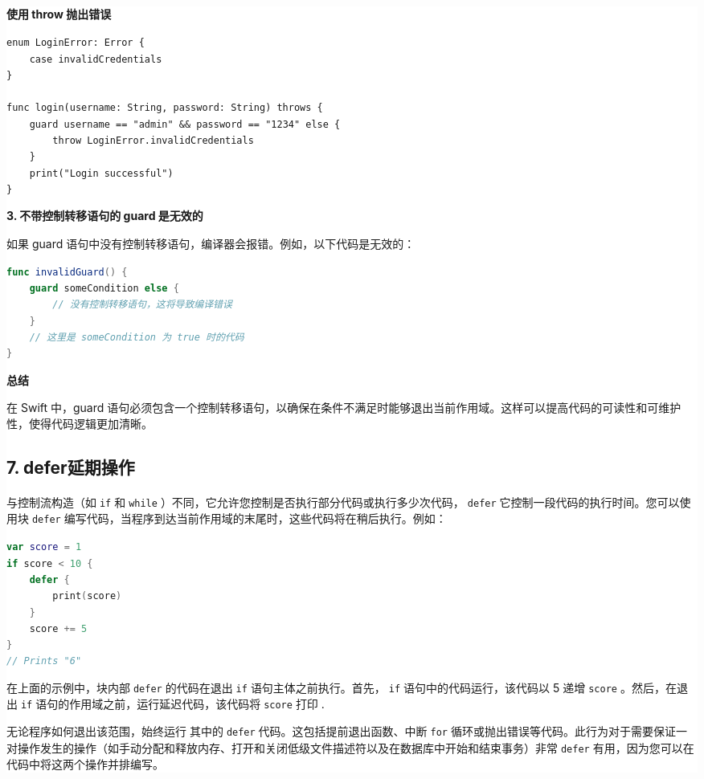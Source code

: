 **使用 throw 抛出错误**

```swfit
enum LoginError: Error {
    case invalidCredentials
}

func login(username: String, password: String) throws {
    guard username == "admin" && password == "1234" else {
        throw LoginError.invalidCredentials
    }
    print("Login successful")
}
```

**3. 不带控制转移语句的 guard 是无效的**

如果 guard 语句中没有控制转移语句，编译器会报错。例如，以下代码是无效的：

```swift
func invalidGuard() {
    guard someCondition else {
        // 没有控制转移语句，这将导致编译错误
    }
    // 这里是 someCondition 为 true 时的代码
}
```

**总结**

在 Swift 中，guard 语句必须包含一个控制转移语句，以确保在条件不满足时能够退出当前作用域。这样可以提高代码的可读性和可维护性，使得代码逻辑更加清晰。





## 7. defer延期操作

与控制流构造（如 `if` 和 `while` ）不同，它允许您控制是否执行部分代码或执行多少次代码， `defer` 它控制一段代码的执行时间。您可以使用块 `defer` 编写代码，当程序到达当前作用域的末尾时，这些代码将在稍后执行。例如：

```swift
var score = 1
if score < 10 {
    defer {
        print(score)
    }
    score += 5
}
// Prints "6"
```

在上面的示例中，块内部 `defer` 的代码在退出 `if` 语句主体之前执行。首先， `if` 语句中的代码运行，该代码以 5 递增 `score` 。然后，在退出 `if` 语句的作用域之前，运行延迟代码，该代码将 `score` 打印 .

无论程序如何退出该范围，始终运行 其中的 `defer` 代码。这包括提前退出函数、中断 `for` 循环或抛出错误等代码。此行为对于需要保证一对操作发生的操作（如手动分配和释放内存、打开和关闭低级文件描述符以及在数据库中开始和结束事务）非常 `defer` 有用，因为您可以在代码中将这两个操作并排编写。
